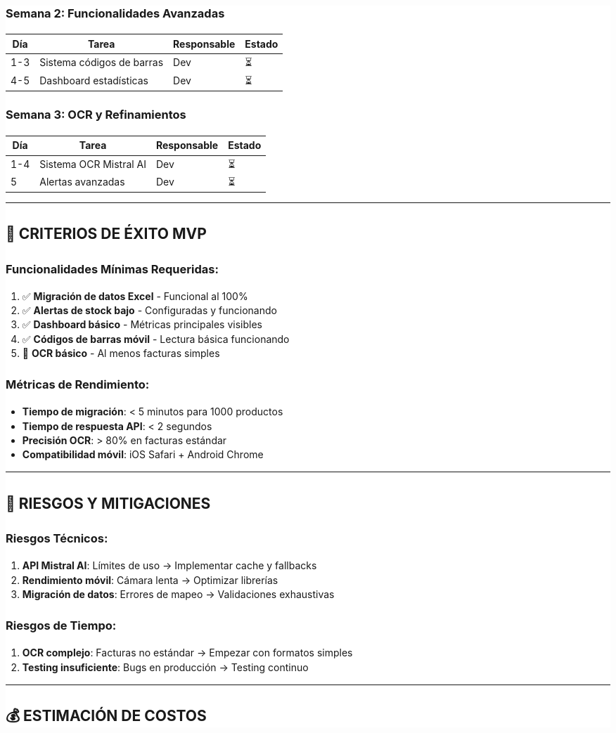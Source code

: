 ### **Semana 2: Funcionalidades Avanzadas**
| Día | Tarea | Responsable | Estado |
|-----|-------|-------------|--------|
| 1-3 | Sistema códigos de barras | Dev | ⏳ |
| 4-5 | Dashboard estadísticas | Dev | ⏳ |

### **Semana 3: OCR y Refinamientos**
| Día | Tarea | Responsable | Estado |
|-----|-------|-------------|--------|
| 1-4 | Sistema OCR Mistral AI | Dev | ⏳ |
| 5 | Alertas avanzadas | Dev | ⏳ |

---

## 🎯 CRITERIOS DE ÉXITO MVP

### **Funcionalidades Mínimas Requeridas:**
1. ✅ **Migración de datos Excel** - Funcional al 100%
2. ✅ **Alertas de stock bajo** - Configuradas y funcionando
3. ✅ **Dashboard básico** - Métricas principales visibles
4. ✅ **Códigos de barras móvil** - Lectura básica funcionando
5. 🔄 **OCR básico** - Al menos facturas simples

### **Métricas de Rendimiento:**
- **Tiempo de migración**: < 5 minutos para 1000 productos
- **Tiempo de respuesta API**: < 2 segundos
- **Precisión OCR**: > 80% en facturas estándar
- **Compatibilidad móvil**: iOS Safari + Android Chrome

---

## 🚨 RIESGOS Y MITIGACIONES

### **Riesgos Técnicos:**
1. **API Mistral AI**: Límites de uso → Implementar cache y fallbacks
2. **Rendimiento móvil**: Cámara lenta → Optimizar librerías
3. **Migración de datos**: Errores de mapeo → Validaciones exhaustivas

### **Riesgos de Tiempo:**
1. **OCR complejo**: Facturas no estándar → Empezar con formatos simples
2. **Testing insuficiente**: Bugs en producción → Testing continuo

---

## 💰 ESTIMACIÓN DE COSTOS
